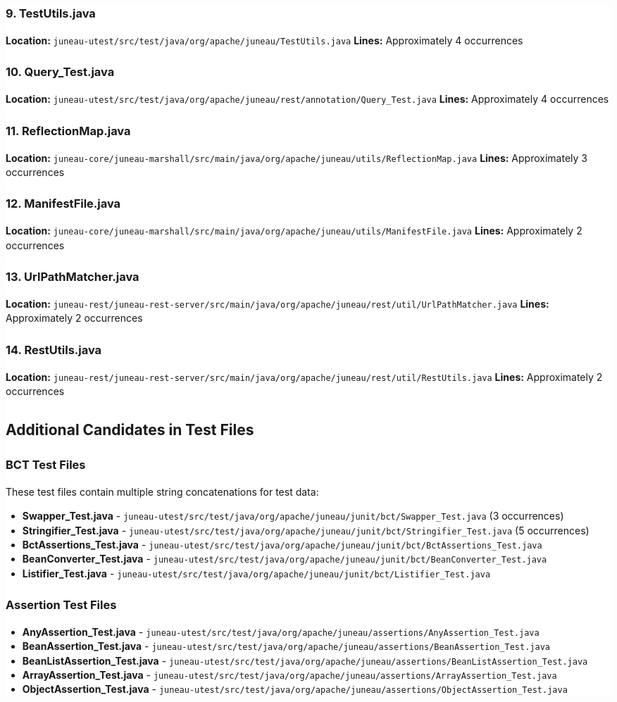 ### 9. TestUtils.java
**Location:** `juneau-utest/src/test/java/org/apache/juneau/TestUtils.java`
**Lines:** Approximately 4 occurrences

### 10. Query_Test.java
**Location:** `juneau-utest/src/test/java/org/apache/juneau/rest/annotation/Query_Test.java`
**Lines:** Approximately 4 occurrences

### 11. ReflectionMap.java
**Location:** `juneau-core/juneau-marshall/src/main/java/org/apache/juneau/utils/ReflectionMap.java`
**Lines:** Approximately 3 occurrences

### 12. ManifestFile.java
**Location:** `juneau-core/juneau-marshall/src/main/java/org/apache/juneau/utils/ManifestFile.java`
**Lines:** Approximately 2 occurrences

### 13. UrlPathMatcher.java
**Location:** `juneau-rest/juneau-rest-server/src/main/java/org/apache/juneau/rest/util/UrlPathMatcher.java`
**Lines:** Approximately 2 occurrences

### 14. RestUtils.java
**Location:** `juneau-rest/juneau-rest-server/src/main/java/org/apache/juneau/rest/util/RestUtils.java`
**Lines:** Approximately 2 occurrences

## Additional Candidates in Test Files

### BCT Test Files
These test files contain multiple string concatenations for test data:

- **Swapper_Test.java** - `juneau-utest/src/test/java/org/apache/juneau/junit/bct/Swapper_Test.java` (3 occurrences)
- **Stringifier_Test.java** - `juneau-utest/src/test/java/org/apache/juneau/junit/bct/Stringifier_Test.java` (5 occurrences)
- **BctAssertions_Test.java** - `juneau-utest/src/test/java/org/apache/juneau/junit/bct/BctAssertions_Test.java`
- **BeanConverter_Test.java** - `juneau-utest/src/test/java/org/apache/juneau/junit/bct/BeanConverter_Test.java`
- **Listifier_Test.java** - `juneau-utest/src/test/java/org/apache/juneau/junit/bct/Listifier_Test.java`

### Assertion Test Files
- **AnyAssertion_Test.java** - `juneau-utest/src/test/java/org/apache/juneau/assertions/AnyAssertion_Test.java`
- **BeanAssertion_Test.java** - `juneau-utest/src/test/java/org/apache/juneau/assertions/BeanAssertion_Test.java`
- **BeanListAssertion_Test.java** - `juneau-utest/src/test/java/org/apache/juneau/assertions/BeanListAssertion_Test.java`
- **ArrayAssertion_Test.java** - `juneau-utest/src/test/java/org/apache/juneau/assertions/ArrayAssertion_Test.java`
- **ObjectAssertion_Test.java** - `juneau-utest/src/test/java/org/apache/juneau/assertions/ObjectAssertion_Test.java`
